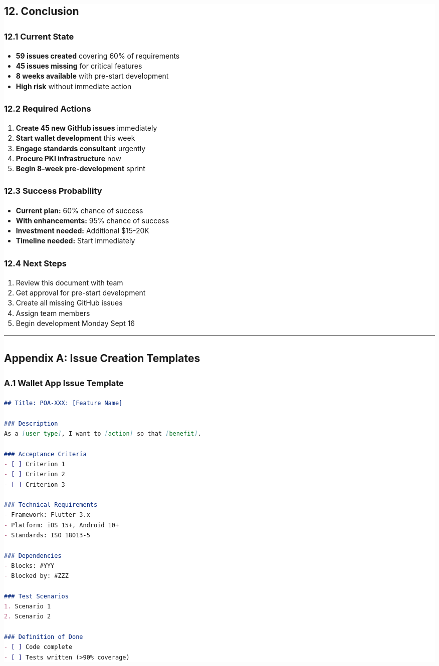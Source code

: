 
## 12. Conclusion

### 12.1 Current State
- **59 issues created** covering 60% of requirements
- **45 issues missing** for critical features
- **8 weeks available** with pre-start development
- **High risk** without immediate action

### 12.2 Required Actions
1. **Create 45 new GitHub issues** immediately
2. **Start wallet development** this week
3. **Engage standards consultant** urgently
4. **Procure PKI infrastructure** now
5. **Begin 8-week pre-development** sprint

### 12.3 Success Probability
- **Current plan:** 60% chance of success
- **With enhancements:** 95% chance of success
- **Investment needed:** Additional $15-20K
- **Timeline needed:** Start immediately

### 12.4 Next Steps
1. Review this document with team
2. Get approval for pre-start development
3. Create all missing GitHub issues
4. Assign team members
5. Begin development Monday Sept 16

---

## Appendix A: Issue Creation Templates

### A.1 Wallet App Issue Template
```markdown
## Title: POA-XXX: [Feature Name]

### Description
As a [user type], I want to [action] so that [benefit].

### Acceptance Criteria
- [ ] Criterion 1
- [ ] Criterion 2
- [ ] Criterion 3

### Technical Requirements
- Framework: Flutter 3.x
- Platform: iOS 15+, Android 10+
- Standards: ISO 18013-5

### Dependencies
- Blocks: #YYY
- Blocked by: #ZZZ

### Test Scenarios
1. Scenario 1
2. Scenario 2

### Definition of Done
- [ ] Code complete
- [ ] Tests written (>90% coverage)
```